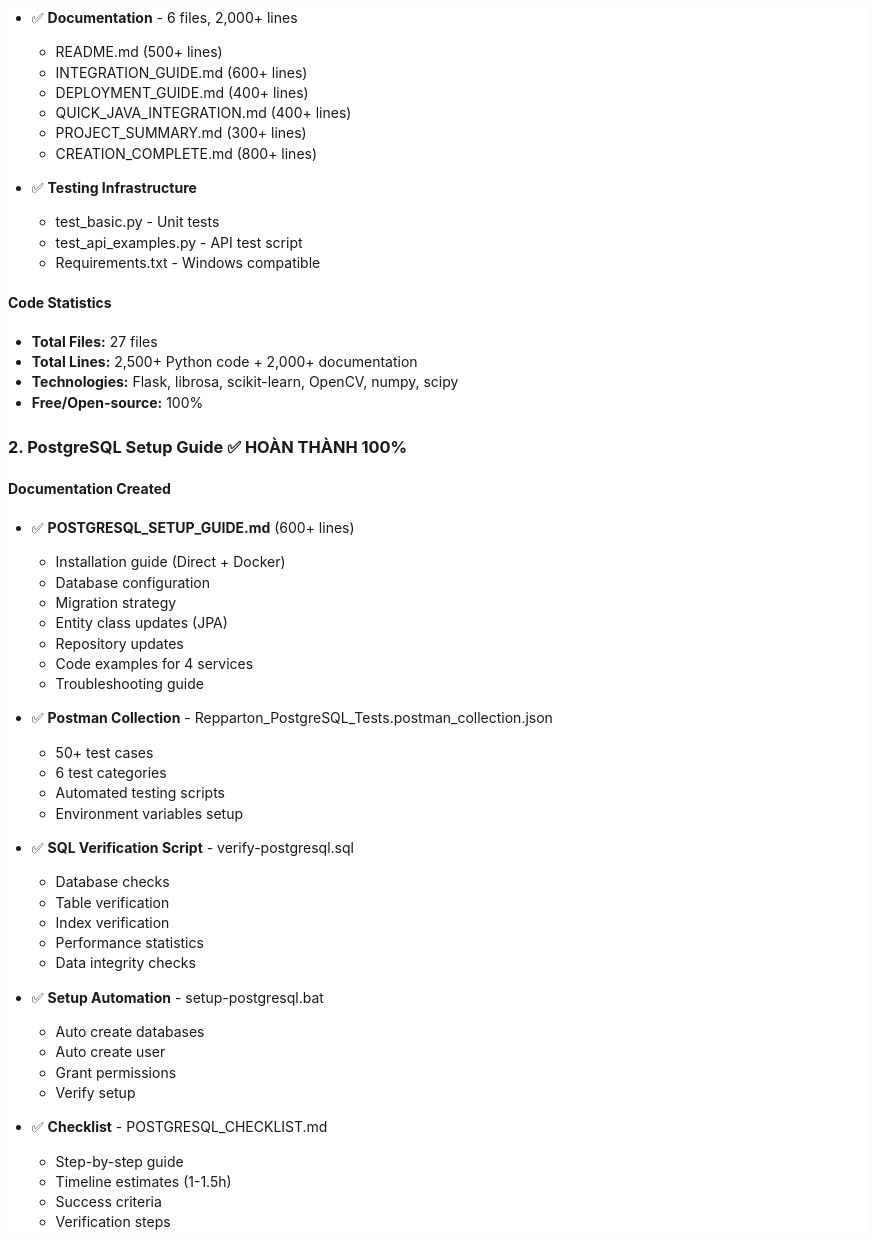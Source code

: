 - ✅ **Documentation** - 6 files, 2,000+ lines
  - README.md (500+ lines)
  - INTEGRATION_GUIDE.md (600+ lines)
  - DEPLOYMENT_GUIDE.md (400+ lines)
  - QUICK_JAVA_INTEGRATION.md (400+ lines)
  - PROJECT_SUMMARY.md (300+ lines)
  - CREATION_COMPLETE.md (800+ lines)

- ✅ **Testing Infrastructure**
  - test_basic.py - Unit tests
  - test_api_examples.py - API test script
  - Requirements.txt - Windows compatible

#### **Code Statistics**
- **Total Files:** 27 files
- **Total Lines:** 2,500+ Python code + 2,000+ documentation
- **Technologies:** Flask, librosa, scikit-learn, OpenCV, numpy, scipy
- **Free/Open-source:** 100%

### **2. PostgreSQL Setup Guide** ✅ **HOÀN THÀNH 100%**

#### **Documentation Created**
- ✅ **POSTGRESQL_SETUP_GUIDE.md** (600+ lines)
  - Installation guide (Direct + Docker)
  - Database configuration
  - Migration strategy
  - Entity class updates (JPA)
  - Repository updates
  - Code examples for 4 services
  - Troubleshooting guide

- ✅ **Postman Collection** - Repparton_PostgreSQL_Tests.postman_collection.json
  - 50+ test cases
  - 6 test categories
  - Automated testing scripts
  - Environment variables setup

- ✅ **SQL Verification Script** - verify-postgresql.sql
  - Database checks
  - Table verification
  - Index verification
  - Performance statistics
  - Data integrity checks

- ✅ **Setup Automation** - setup-postgresql.bat
  - Auto create databases
  - Auto create user
  - Grant permissions
  - Verify setup

- ✅ **Checklist** - POSTGRESQL_CHECKLIST.md
  - Step-by-step guide
  - Timeline estimates (1-1.5h)
  - Success criteria
  - Verification steps
